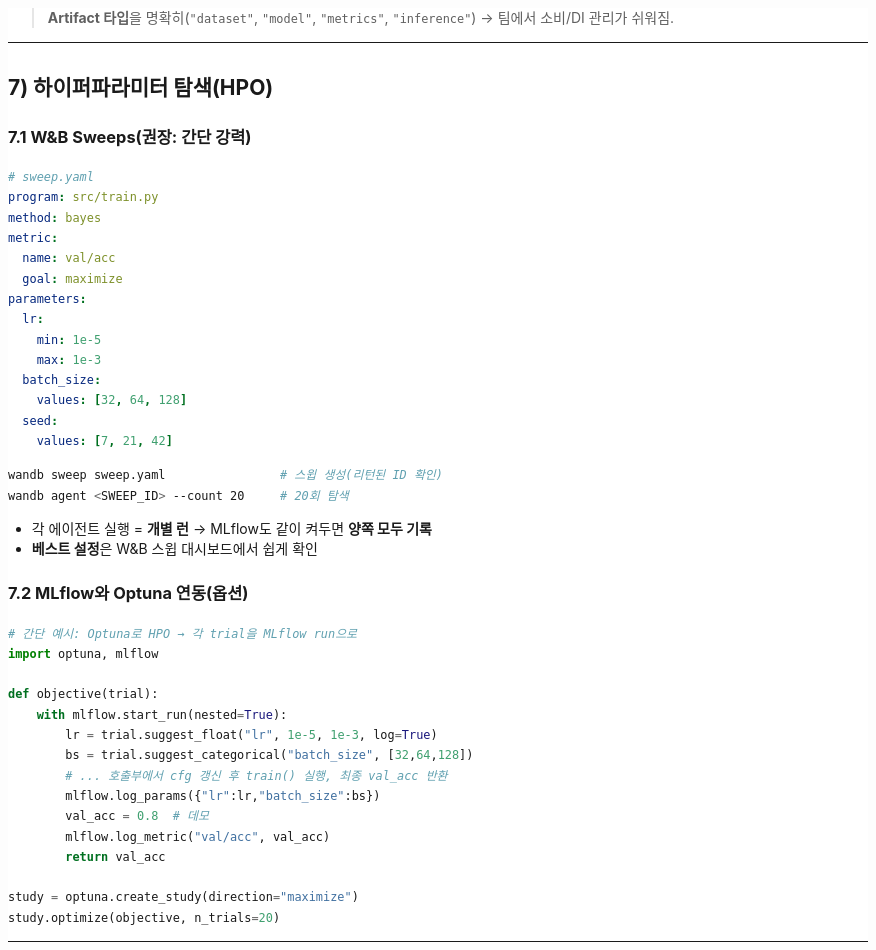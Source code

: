 > **Artifact 타입**을 명확히(`"dataset"`, `"model"`, `"metrics"`, `"inference"`) → 팀에서 소비/DI 관리가 쉬워짐.

---

## 7) 하이퍼파라미터 탐색(HPO)

### 7.1 **W&B Sweeps**(권장: 간단 강력)
```yaml
# sweep.yaml
program: src/train.py
method: bayes
metric:
  name: val/acc
  goal: maximize
parameters:
  lr:
    min: 1e-5
    max: 1e-3
  batch_size:
    values: [32, 64, 128]
  seed:
    values: [7, 21, 42]
```

```bash
wandb sweep sweep.yaml                # 스윕 생성(리턴된 ID 확인)
wandb agent <SWEEP_ID> --count 20     # 20회 탐색
```

- 각 에이전트 실행 = **개별 런** → MLflow도 같이 켜두면 **양쪽 모두 기록**  
- **베스트 설정**은 W&B 스윕 대시보드에서 쉽게 확인

### 7.2 MLflow와 Optuna 연동(옵션)
```python
# 간단 예시: Optuna로 HPO → 각 trial을 MLflow run으로
import optuna, mlflow

def objective(trial):
    with mlflow.start_run(nested=True):
        lr = trial.suggest_float("lr", 1e-5, 1e-3, log=True)
        bs = trial.suggest_categorical("batch_size", [32,64,128])
        # ... 호출부에서 cfg 갱신 후 train() 실행, 최종 val_acc 반환
        mlflow.log_params({"lr":lr,"batch_size":bs})
        val_acc = 0.8  # 데모
        mlflow.log_metric("val/acc", val_acc)
        return val_acc

study = optuna.create_study(direction="maximize")
study.optimize(objective, n_trials=20)
```

---

